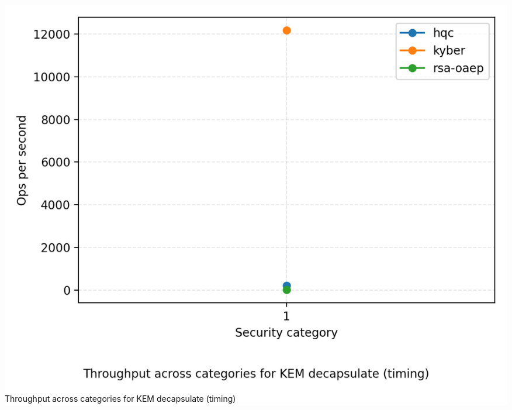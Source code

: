 ![20251007T091128Z\category_1\throughput_timing_kem_decapsulate.png](20251007T091128Z\category_1\throughput_timing_kem_decapsulate.png)

Throughput across categories for KEM decapsulate (timing)
